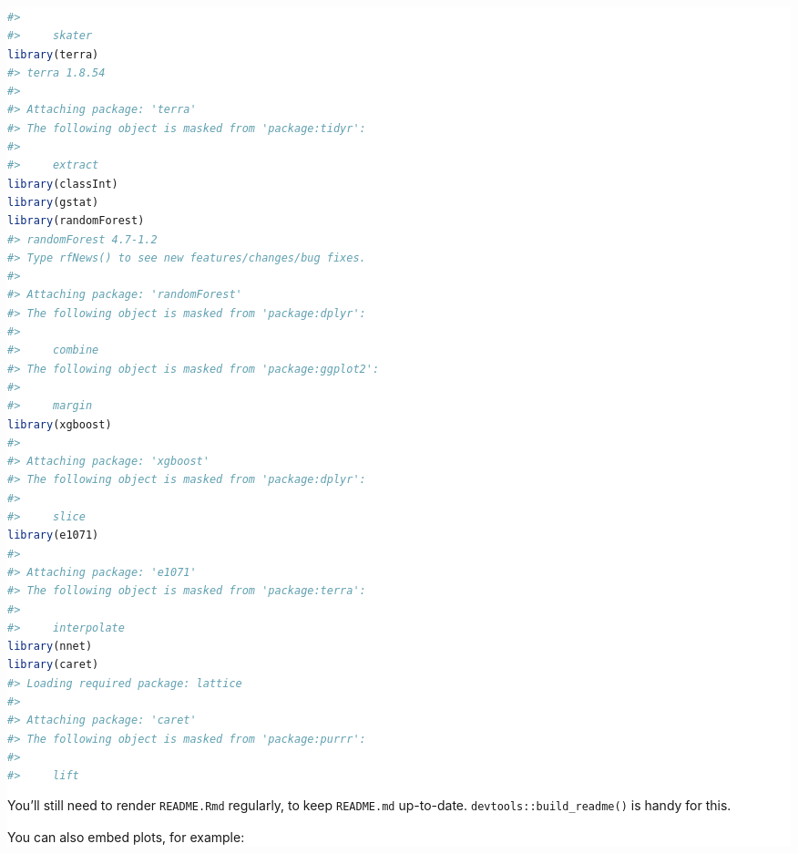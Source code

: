 ``` r
#> 
#>     skater
library(terra)
#> terra 1.8.54
#> 
#> Attaching package: 'terra'
#> The following object is masked from 'package:tidyr':
#> 
#>     extract
library(classInt)
library(gstat)
library(randomForest)
#> randomForest 4.7-1.2
#> Type rfNews() to see new features/changes/bug fixes.
#> 
#> Attaching package: 'randomForest'
#> The following object is masked from 'package:dplyr':
#> 
#>     combine
#> The following object is masked from 'package:ggplot2':
#> 
#>     margin
library(xgboost) 
#> 
#> Attaching package: 'xgboost'
#> The following object is masked from 'package:dplyr':
#> 
#>     slice
library(e1071) 
#> 
#> Attaching package: 'e1071'
#> The following object is masked from 'package:terra':
#> 
#>     interpolate
library(nnet) 
library(caret)
#> Loading required package: lattice
#> 
#> Attaching package: 'caret'
#> The following object is masked from 'package:purrr':
#> 
#>     lift
```

You’ll still need to render `README.Rmd` regularly, to keep `README.md`
up-to-date. `devtools::build_readme()` is handy for this.

You can also embed plots, for example:
